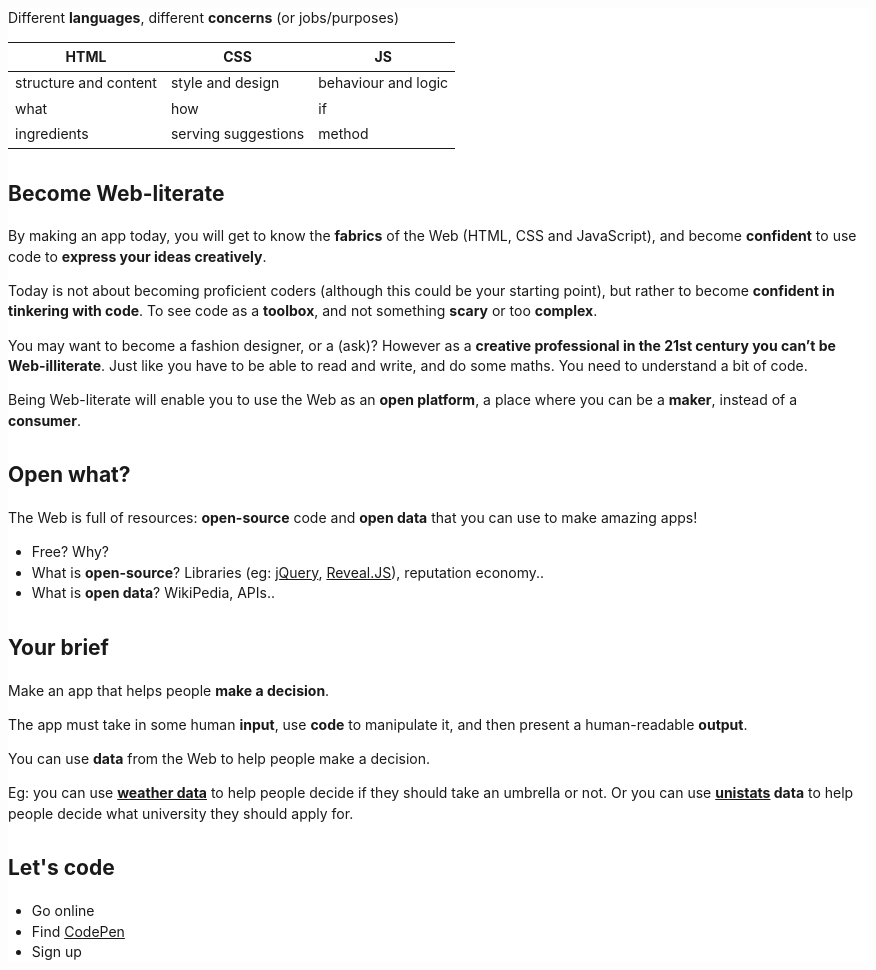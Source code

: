 Different **languages**, different **concerns** (or jobs/purposes)

HTML | CSS | JS
------------ | ------------- | ------------
structure and content | style and design   | behaviour and logic
what | how | if
ingredients | serving suggestions | method


## Become Web-literate

By making an app today, you will get to know the **fabrics** of the Web (HTML, CSS and JavaScript), and become **confident** to use code to **express your ideas creatively**.

Today is not about becoming proficient coders (although this could be your starting point), but rather to become **confident in tinkering with code**. To see code as a **toolbox**, and not something **scary** or too **complex**.

You may want to become a fashion designer, or a (ask)? However as a **creative professional in the 21st century you can’t be Web-illiterate**. Just like you have to be able to read and write, and do some maths. You need to understand a bit of code. 

Being Web-literate will enable you to use the Web as an **open platform**, a place where you can be a **maker**, instead of a **consumer**. 


## Open what?

The Web is full of resources: **open-source** code and **open data** that you can use to make amazing apps!

* Free? Why?
* What is **open-source**? Libraries (eg: [jQuery](http://jquery.com/), [Reveal.JS](http://lab.hakim.se/reveal-js/#/)), reputation economy..
* What is **open data**? WikiPedia, APIs..


## Your brief

Make an app that helps people **make a decision**.

The app must take in some human **input**, use **code** to manipulate it, and then present a human-readable **output**.

You can use **data** from the Web to help people make a decision.

Eg: you can use **[weather data](http://www.wunderground.com/weather/api)** to help people decide if they should take an umbrella or not. Or you can use **[unistats](http://unistats.direct.gov.uk/) data** to help people decide what university they should apply for.


## Let's code

* Go online
* Find [CodePen](http://codepen.io/)
* Sign up 

